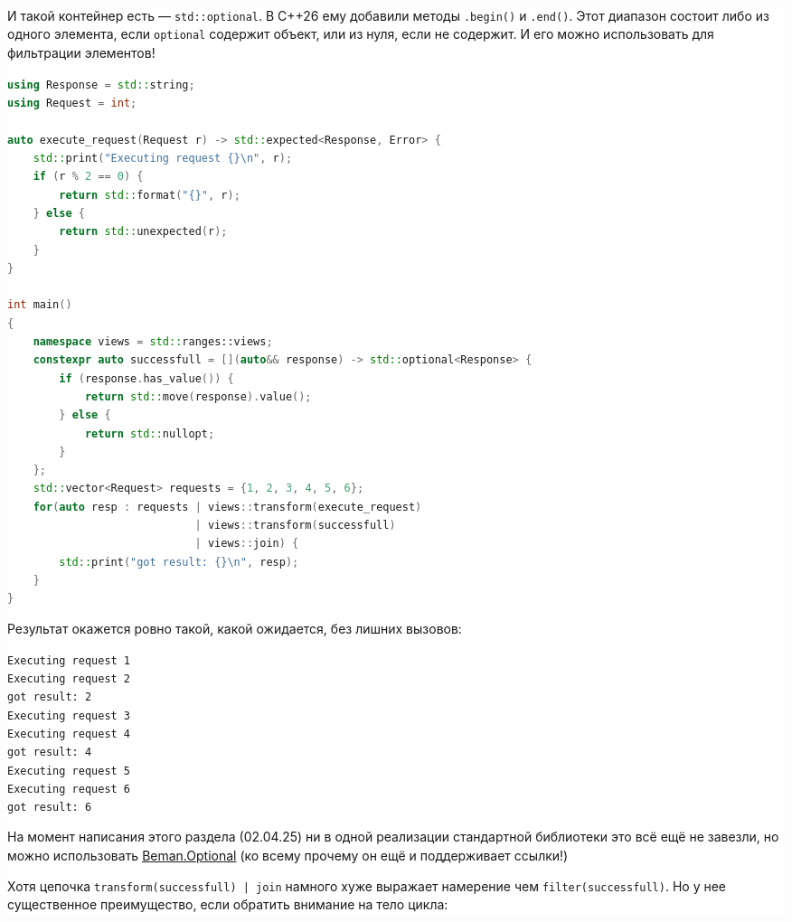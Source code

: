 И такой контейнер есть — `std::optional`. В C++26 ему добавили методы `.begin()` и `.end()`. Этот диапазон состоит либо из одного элемента, если `optional` содержит объект, или из нуля, если не содержит. И его можно использовать для фильтрации элементов!

```cpp
using Response = std::string;
using Request = int;

auto execute_request(Request r) -> std::expected<Response, Error> {
    std::print("Executing request {}\n", r);
    if (r % 2 == 0) {
        return std::format("{}", r);
    } else {
        return std::unexpected(r);
    }
}

int main()
{
    namespace views = std::ranges::views;
    constexpr auto successfull = [](auto&& response) -> std::optional<Response> {    
        if (response.has_value()) {
            return std::move(response).value();
        } else {
            return std::nullopt;
        }
    };
    std::vector<Request> requests = {1, 2, 3, 4, 5, 6};
    for(auto resp : requests | views::transform(execute_request) 
                             | views::transform(successfull)
                             | views::join) {
        std::print("got result: {}\n", resp);
    }
}
```

Результат окажется ровно такой, какой ожидается, без лишних вызовов:
```
Executing request 1
Executing request 2
got result: 2
Executing request 3
Executing request 4
got result: 4
Executing request 5
Executing request 6
got result: 6
```

На момент написания этого раздела (02.04.25) ни в одной реализации стандартной библиотеки это всё ещё не завезли, но можно использовать [Beman.Optional](https://github.com/bemanproject/optional) (ко всему прочему он ещё и поддерживает ссылки!)

Хотя цепочка `transform(successfull) | join` намного хуже выражает намерение чем `filter(successfull)`. Но у нее существенное преимущество, если обратить внимание на тело цикла:
